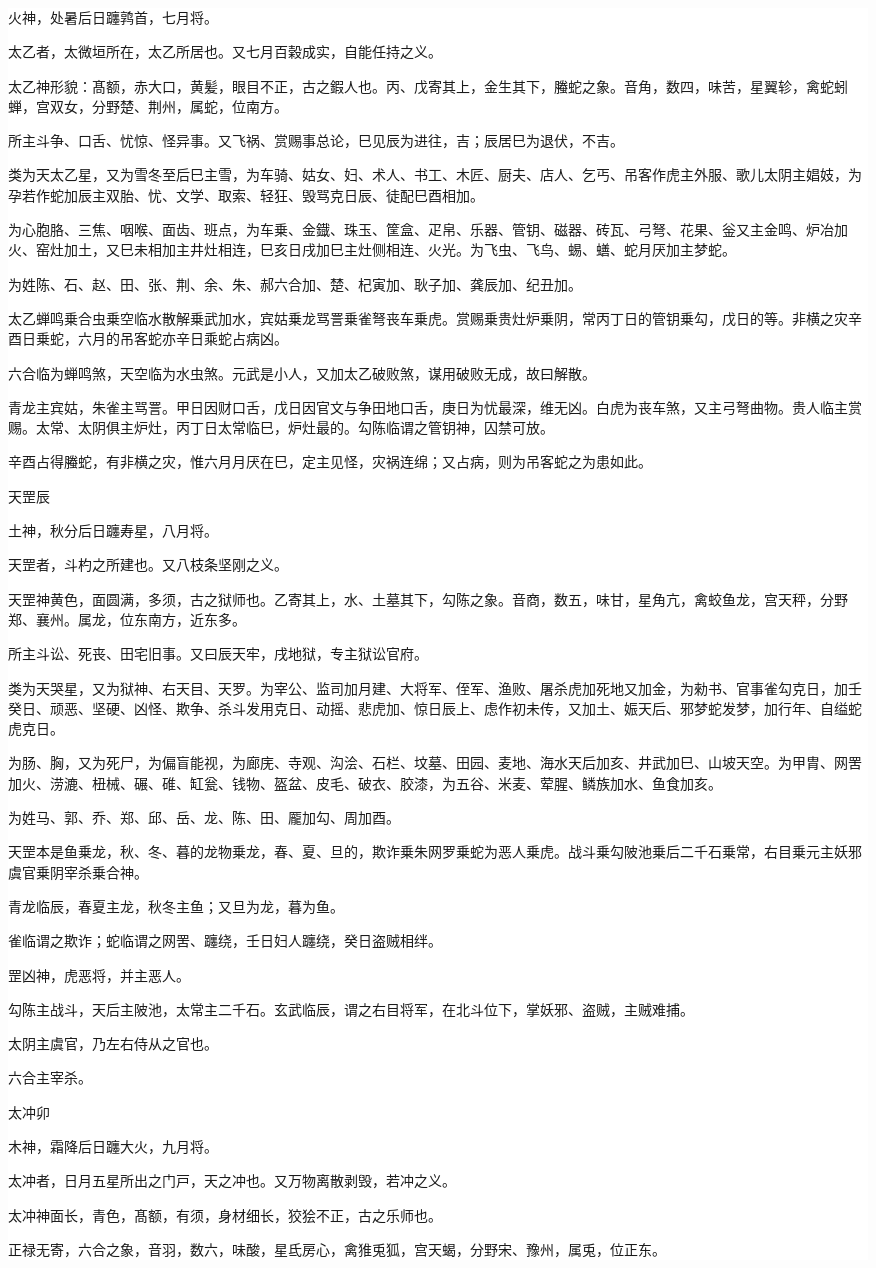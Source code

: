 火神，处暑后日躔鹑首，七月将。

太乙者，太微垣所在，太乙所居也。又七月百榖成实，自能任持之义。

太乙神形貌：髙额，赤大口，黄髪，眼目不正，古之鍜人也。丙、戊寄其上，金生其下，螣蛇之象。音角，数四，味苦，星翼轸，禽蛇蚓蝉，宫双女，分野楚、荆州，属蛇，位南方。

所主斗争、口舌、忧惊、怪异事。又飞祸、赏赐事总论，巳见辰为进往，吉；辰居巳为退伏，不吉。

类为天太乙星，又为雪冬至后巳主雪，为车骑、姑女、妇、术人、书工、木匠、厨夫、店人、乞丐、吊客作虎主外服、歌儿太阴主娼妓，为孕若作蛇加辰主双胎、忧、文学、取索、轻狂、毁骂克日辰、徒配巳酉相加。

为心胞胳、三焦、咽喉、面齿、班点，为车乗、金鐡、珠玉、筐盒、疋帛、乐器、管钥、磁器、砖瓦、弓弩、花果、釡又主金鸣、炉冶加火、窑灶加土，又巳未相加主井灶相连，巳亥日戌加巳主灶侧相连、火光。为飞虫、飞鸟、蜴、蟮、蛇月厌加主梦蛇。

为姓陈、石、赵、田、张、荆、余、朱、郝六合加、楚、杞寅加、耿子加、龚辰加、纪丑加。

太乙蝉鸣乗合虫乗空临水散解乗武加水，宾姑乗龙骂詈乗雀弩丧车乗虎。赏赐乗贵灶炉乗阴，常丙丁日的管钥乗勾，戊日的等。非横之灾辛酉日乗蛇，六月的吊客蛇亦辛日乘蛇占病凶。

六合临为蝉鸣煞，天空临为水虫煞。元武是小人，又加太乙破败煞，谋用破败无成，故曰解散。

青龙主宾姑，朱雀主骂詈。甲日因财口舌，戊日因官文与争田地口舌，庚日为忧最深，维无凶。白虎为丧车煞，又主弓弩曲物。贵人临主赏赐。太常、太阴俱主炉灶，丙丁日太常临巳，炉灶最的。勾陈临谓之管钥神，囚禁可放。

辛酉占得螣蛇，有非横之灾，惟六月月厌在巳，定主见怪，灾祸连绵；又占病，则为吊客蛇之为患如此。

天罡辰

土神，秋分后日躔寿星，八月将。

天罡者，斗杓之所建也。又八枝条坚刚之义。

天罡神黄色，面圆满，多须，古之狱师也。乙寄其上，水、土墓其下，勾陈之象。音商，数五，味甘，星角亢，禽蛟鱼龙，宫天秤，分野郑、襄州。属龙，位东南方，近东多。

所主斗讼、死丧、田宅旧事。又曰辰天牢，戌地狱，专主狱讼官府。

类为天哭星，又为狱神、右天目、天罗。为宰公、监司加月建、大将军、侄军、渔败、屠杀虎加死地又加金，为勑书、官事雀勾克日，加壬癸日、顽恶、坚硬、凶怪、欺争、杀斗发用克日、动摇、悲虎加、惊日辰上、虑作初未传，又加土、娠天后、邪梦蛇发梦，加行年、自缢蛇虎克日。

为肠、胸，又为死尸，为偏盲能视，为廊庑、寺观、沟浍、石栏、坟墓、田园、麦地、海水天后加亥、井武加巳、山坡天空。为甲胄、网罟加火、涝漉、杻械、碾、碓、缸瓮、钱物、盔盆、皮毛、破衣、胶漆，为五谷、米麦、荤腥、鳞族加水、鱼食加亥。

为姓马、郭、乔、郑、邱、岳、龙、陈、田、龎加勾、周加酉。

天罡本是鱼乗龙，秋、冬、暮的龙物乗龙，春、夏、旦的，欺诈乗朱网罗乗蛇为恶人乗虎。战斗乗勾陂池乗后二千石乗常，右目乗元主妖邪虞官乗阴宰杀乗合神。

青龙临辰，春夏主龙，秋冬主鱼；又旦为龙，暮为鱼。

雀临谓之欺诈；蛇临谓之网罟、躔绕，壬日妇人躔绕，癸日盗贼相绊。

罡凶神，虎恶将，并主恶人。

勾陈主战斗，天后主陂池，太常主二千石。玄武临辰，谓之右目将军，在北斗位下，掌妖邪、盗贼，主贼难捕。

太阴主虞官，乃左右侍从之官也。

六合主宰杀。

太冲卯

木神，霜降后日躔大火，九月将。

太冲者，日月五星所出之门戸，天之冲也。又万物离散剥毁，若冲之义。

太冲神面长，青色，髙额，有须，身材细长，狡狯不正，古之乐师也。

正禄无寄，六合之象，音羽，数六，味酸，星氐房心，禽猚兎狐，宫天蝎，分野宋、豫州，属兎，位正东。
